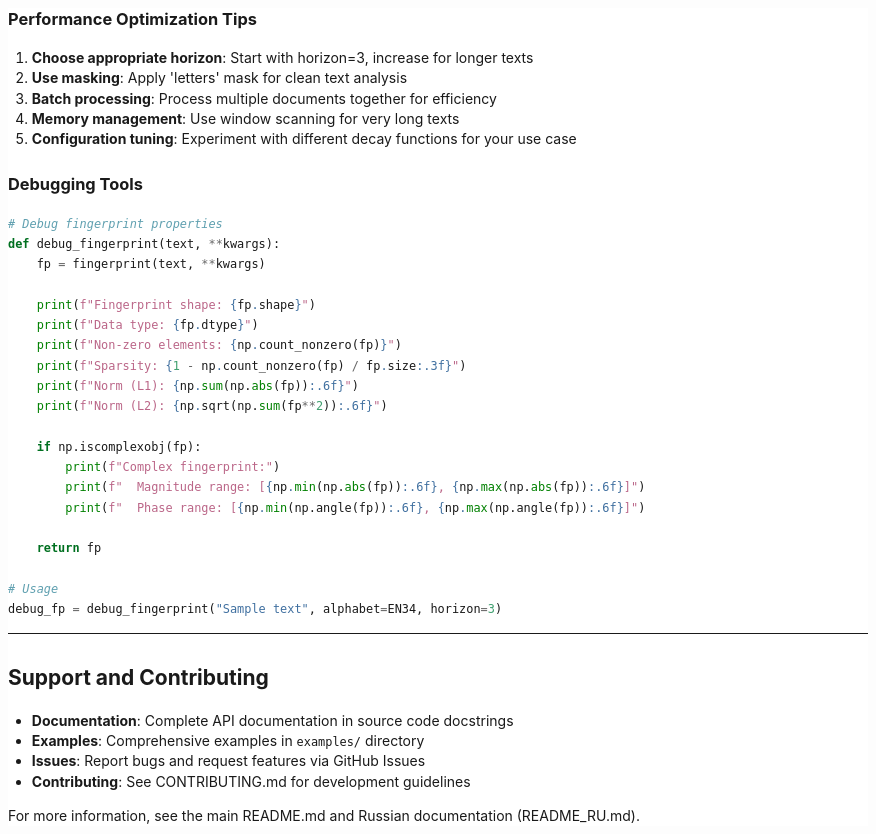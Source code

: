 ### Performance Optimization Tips

1. **Choose appropriate horizon**: Start with horizon=3, increase for longer texts
2. **Use masking**: Apply 'letters' mask for clean text analysis
3. **Batch processing**: Process multiple documents together for efficiency
4. **Memory management**: Use window scanning for very long texts
5. **Configuration tuning**: Experiment with different decay functions for your use case

### Debugging Tools

```python
# Debug fingerprint properties
def debug_fingerprint(text, **kwargs):
    fp = fingerprint(text, **kwargs)
    
    print(f"Fingerprint shape: {fp.shape}")
    print(f"Data type: {fp.dtype}")
    print(f"Non-zero elements: {np.count_nonzero(fp)}")
    print(f"Sparsity: {1 - np.count_nonzero(fp) / fp.size:.3f}")
    print(f"Norm (L1): {np.sum(np.abs(fp)):.6f}")
    print(f"Norm (L2): {np.sqrt(np.sum(fp**2)):.6f}")
    
    if np.iscomplexobj(fp):
        print(f"Complex fingerprint:")
        print(f"  Magnitude range: [{np.min(np.abs(fp)):.6f}, {np.max(np.abs(fp)):.6f}]")
        print(f"  Phase range: [{np.min(np.angle(fp)):.6f}, {np.max(np.angle(fp)):.6f}]")
    
    return fp

# Usage
debug_fp = debug_fingerprint("Sample text", alphabet=EN34, horizon=3)
```

---

## Support and Contributing

- **Documentation**: Complete API documentation in source code docstrings
- **Examples**: Comprehensive examples in `examples/` directory
- **Issues**: Report bugs and request features via GitHub Issues
- **Contributing**: See CONTRIBUTING.md for development guidelines

For more information, see the main README.md and Russian documentation (README_RU.md).